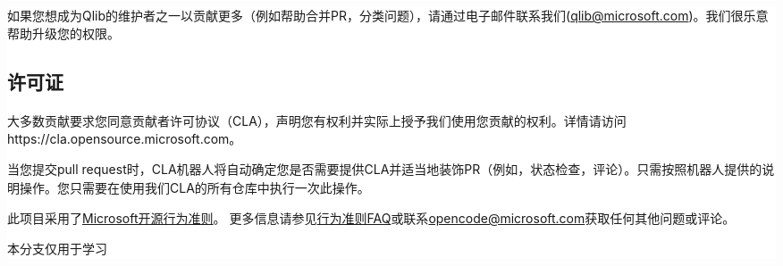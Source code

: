 如果您想成为Qlib的维护者之一以贡献更多（例如帮助合并PR，分类问题），请通过电子邮件联系我们([qlib@microsoft.com](mailto:qlib@microsoft.com))。我们很乐意帮助升级您的权限。

## 许可证
大多数贡献要求您同意贡献者许可协议（CLA），声明您有权利并实际上授予我们使用您贡献的权利。详情请访问https://cla.opensource.microsoft.com。

当您提交pull request时，CLA机器人将自动确定您是否需要提供CLA并适当地装饰PR（例如，状态检查，评论）。只需按照机器人提供的说明操作。您只需要在使用我们CLA的所有仓库中执行一次此操作。

此项目采用了[Microsoft开源行为准则](https://opensource.microsoft.com/codeofconduct/)。
更多信息请参见[行为准则FAQ](https://opensource.microsoft.com/codeofconduct/faq/)或联系[opencode@microsoft.com](mailto:opencode@microsoft.com)获取任何其他问题或评论。

本分支仅用于学习
